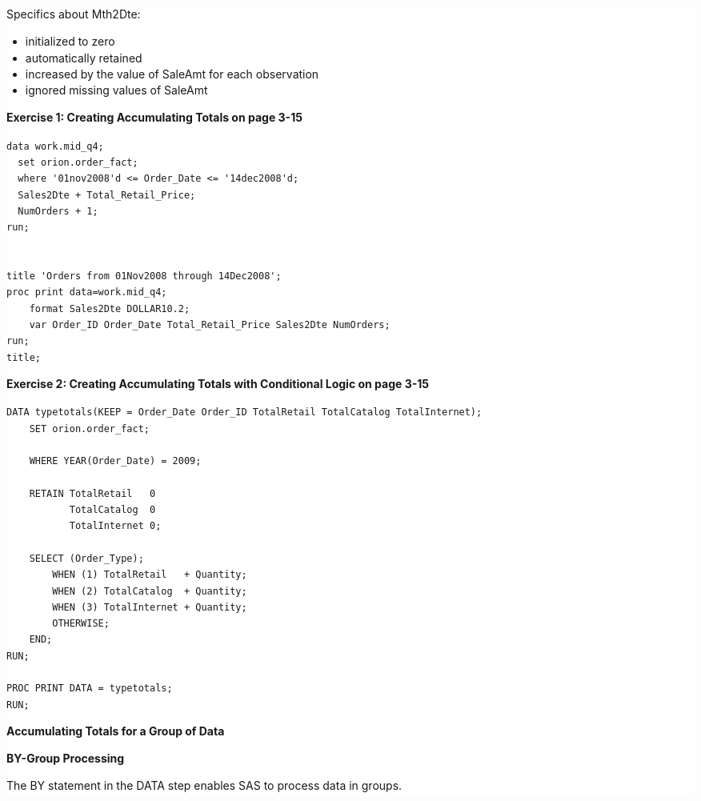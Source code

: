 Specifics about Mth2Dte:

- initialized to zero
- automatically retained
- increased by the value of SaleAmt for each observation
- ignored missing values of SaleAmt

**Exercise 1: Creating Accumulating Totals on page 3-15**

```
data work.mid_q4;
  set orion.order_fact;
  where '01nov2008'd <= Order_Date <= '14dec2008'd;
  Sales2Dte + Total_Retail_Price;
  NumOrders + 1;
run;


title 'Orders from 01Nov2008 through 14Dec2008';
proc print data=work.mid_q4;
    format Sales2Dte DOLLAR10.2;
    var Order_ID Order_Date Total_Retail_Price Sales2Dte NumOrders;
run;
title;
```

**Exercise 2: Creating Accumulating Totals with Conditional Logic on page 3-15**

```
DATA typetotals(KEEP = Order_Date Order_ID TotalRetail TotalCatalog TotalInternet);
    SET orion.order_fact;

    WHERE YEAR(Order_Date) = 2009;

    RETAIN TotalRetail   0
           TotalCatalog  0
           TotalInternet 0;

    SELECT (Order_Type);
        WHEN (1) TotalRetail   + Quantity;
        WHEN (2) TotalCatalog  + Quantity;
        WHEN (3) TotalInternet + Quantity;
        OTHERWISE;
    END;
RUN;

PROC PRINT DATA = typetotals;
RUN;
```

**Accumulating Totals for a Group of Data**

**BY-Group Processing**

The BY statement in the DATA step enables SAS to process data in groups.
